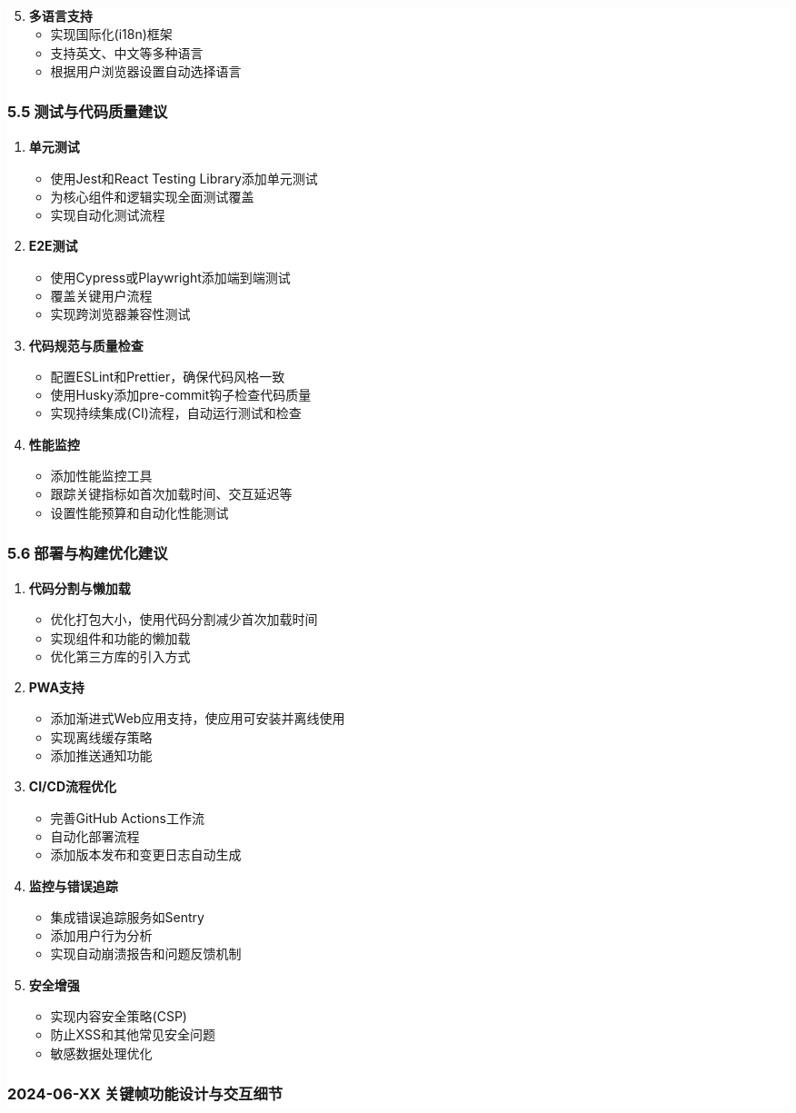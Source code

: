 5. **多语言支持**
   - 实现国际化(i18n)框架
   - 支持英文、中文等多种语言
   - 根据用户浏览器设置自动选择语言

### 5.5 测试与代码质量建议

1. **单元测试**
   - 使用Jest和React Testing Library添加单元测试
   - 为核心组件和逻辑实现全面测试覆盖
   - 实现自动化测试流程

2. **E2E测试**
   - 使用Cypress或Playwright添加端到端测试
   - 覆盖关键用户流程
   - 实现跨浏览器兼容性测试

3. **代码规范与质量检查**
   - 配置ESLint和Prettier，确保代码风格一致
   - 使用Husky添加pre-commit钩子检查代码质量
   - 实现持续集成(CI)流程，自动运行测试和检查

4. **性能监控**
   - 添加性能监控工具
   - 跟踪关键指标如首次加载时间、交互延迟等
   - 设置性能预算和自动化性能测试

### 5.6 部署与构建优化建议

1. **代码分割与懒加载**
   - 优化打包大小，使用代码分割减少首次加载时间
   - 实现组件和功能的懒加载
   - 优化第三方库的引入方式

2. **PWA支持**
   - 添加渐进式Web应用支持，使应用可安装并离线使用
   - 实现离线缓存策略
   - 添加推送通知功能

3. **CI/CD流程优化**
   - 完善GitHub Actions工作流
   - 自动化部署流程
   - 添加版本发布和变更日志自动生成

4. **监控与错误追踪**
   - 集成错误追踪服务如Sentry
   - 添加用户行为分析
   - 实现自动崩溃报告和问题反馈机制

5. **安全增强**
   - 实现内容安全策略(CSP)
   - 防止XSS和其他常见安全问题
   - 敏感数据处理优化

### 2024-06-XX 关键帧功能设计与交互细节
